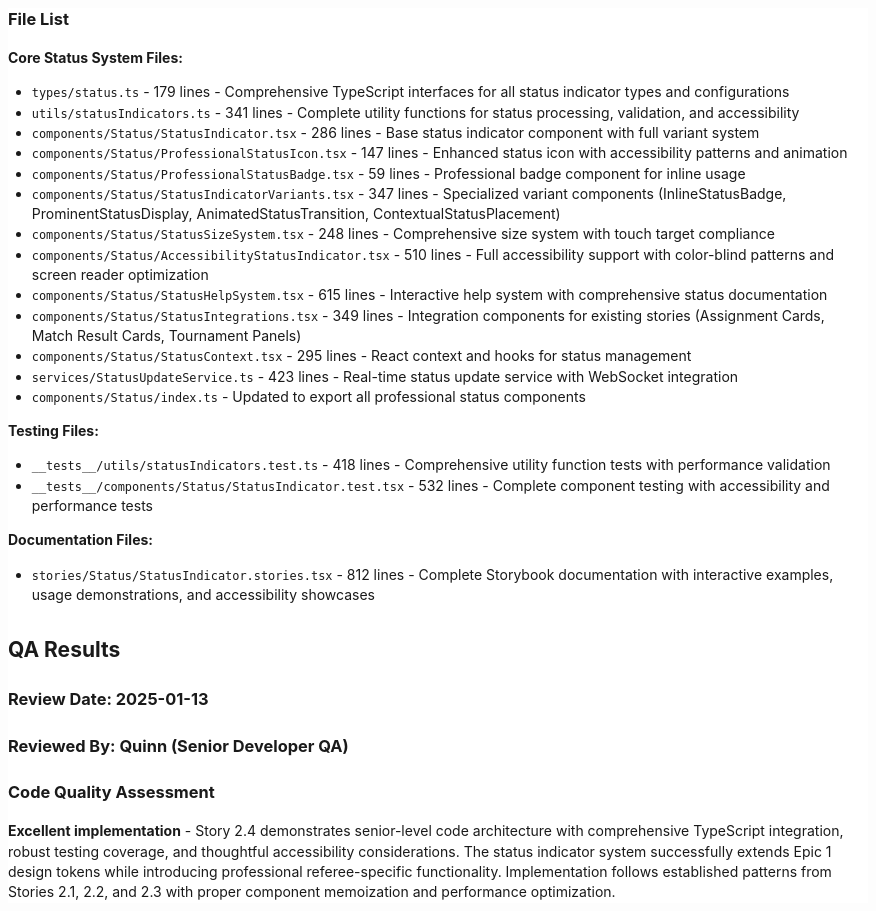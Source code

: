 ### File List
**Core Status System Files:**
- `types/status.ts` - 179 lines - Comprehensive TypeScript interfaces for all status indicator types and configurations
- `utils/statusIndicators.ts` - 341 lines - Complete utility functions for status processing, validation, and accessibility
- `components/Status/StatusIndicator.tsx` - 286 lines - Base status indicator component with full variant system
- `components/Status/ProfessionalStatusIcon.tsx` - 147 lines - Enhanced status icon with accessibility patterns and animation
- `components/Status/ProfessionalStatusBadge.tsx` - 59 lines - Professional badge component for inline usage
- `components/Status/StatusIndicatorVariants.tsx` - 347 lines - Specialized variant components (InlineStatusBadge, ProminentStatusDisplay, AnimatedStatusTransition, ContextualStatusPlacement)
- `components/Status/StatusSizeSystem.tsx` - 248 lines - Comprehensive size system with touch target compliance
- `components/Status/AccessibilityStatusIndicator.tsx` - 510 lines - Full accessibility support with color-blind patterns and screen reader optimization
- `components/Status/StatusHelpSystem.tsx` - 615 lines - Interactive help system with comprehensive status documentation
- `components/Status/StatusIntegrations.tsx` - 349 lines - Integration components for existing stories (Assignment Cards, Match Result Cards, Tournament Panels)
- `components/Status/StatusContext.tsx` - 295 lines - React context and hooks for status management
- `services/StatusUpdateService.ts` - 423 lines - Real-time status update service with WebSocket integration
- `components/Status/index.ts` - Updated to export all professional status components

**Testing Files:**
- `__tests__/utils/statusIndicators.test.ts` - 418 lines - Comprehensive utility function tests with performance validation
- `__tests__/components/Status/StatusIndicator.test.tsx` - 532 lines - Complete component testing with accessibility and performance tests

**Documentation Files:**
- `stories/Status/StatusIndicator.stories.tsx` - 812 lines - Complete Storybook documentation with interactive examples, usage demonstrations, and accessibility showcases

## QA Results

### Review Date: 2025-01-13

### Reviewed By: Quinn (Senior Developer QA)

### Code Quality Assessment

**Excellent implementation** - Story 2.4 demonstrates senior-level code architecture with comprehensive TypeScript integration, robust testing coverage, and thoughtful accessibility considerations. The status indicator system successfully extends Epic 1 design tokens while introducing professional referee-specific functionality. Implementation follows established patterns from Stories 2.1, 2.2, and 2.3 with proper component memoization and performance optimization.
